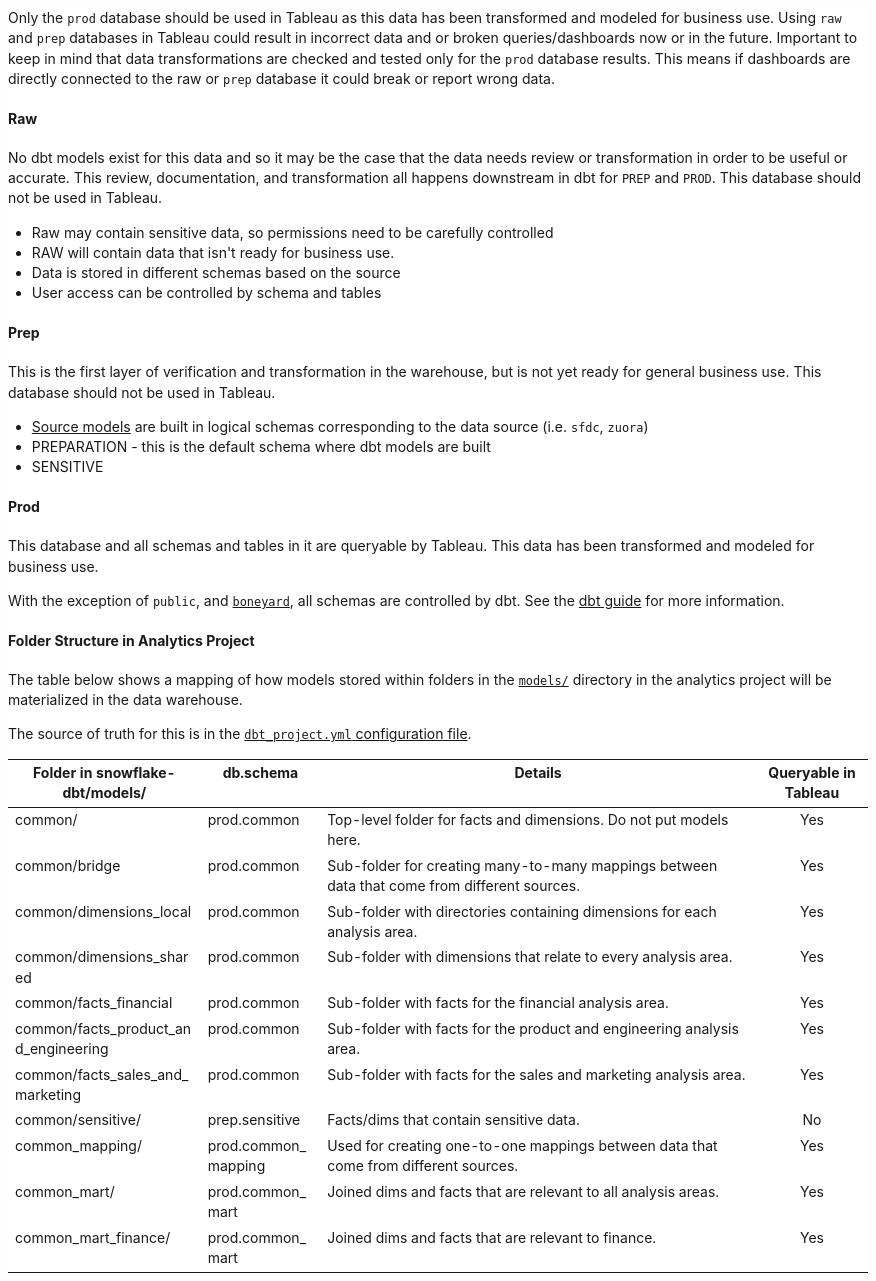 Only the `prod` database should be used in Tableau as this data has been transformed and modeled for business use. Using `raw` and `prep` databases in Tableau could result in incorrect data and or broken queries/dashboards now or in the future. Important to keep in mind that data transformations are checked and tested only for the `prod` database results. This means if dashboards are directly connected to the raw or `prep` database it could break or report wrong data.

#### Raw

No dbt models exist for this data and so it may be the case that the data needs review or transformation in order to be useful or accurate. This review, documentation, and transformation all happens downstream in dbt for `PREP` and `PROD`. This database should not be used in Tableau.

- Raw may contain sensitive data, so permissions need to be carefully controlled
- RAW will contain data that isn't ready for business use.
- Data is stored in different schemas based on the source
- User access can be controlled by schema and tables

#### Prep

This is the first layer of verification and transformation in the warehouse, but is not yet ready for general business use. This database should not be used in Tableau.

- [Source models](/handbook/business-technology/data-team/platform/dbt-guide/#source-models) are built in logical schemas corresponding to the data source (i.e. `sfdc`, `zuora`)
- PREPARATION - this is the default schema where dbt models are built
- SENSITIVE

#### Prod

This database and all schemas and tables in it are queryable by Tableau. This data has been transformed and modeled for business use.

With the exception of `public`, and [`boneyard`](/handbook/business-technology/data-team/#mind-about-sheetload), all schemas are controlled by dbt.
See the [dbt guide](/handbook/business-technology/data-team/platform/dbt-guide) for more information.

#### Folder Structure in Analytics Project

The table below shows a mapping of how models stored within folders in the [`models/`](https://gitlab.com/gitlab-data/analytics/-/tree/master/transform/snowflake-dbt/models) directory in the analytics project will be materialized in the data warehouse.

The source of truth for this is in the [`dbt_project.yml` configuration file](https://gitlab.com/gitlab-data/analytics/-/blob/master/transform/snowflake-dbt/dbt_project.yml).

| Folder in snowflake-dbt/models/ | db.schema | Details | Queryable in Tableau |
|-|-|-|:-:|
| common/ | prod.common | Top-level folder for facts and dimensions. Do not put models here. | Yes |
| common/bridge | prod.common | Sub-folder for creating many-to-many mappings between data that come from different sources. | Yes |
| common/dimensions_local | prod.common | Sub-folder with directories containing dimensions for each analysis area. | Yes |
| common/dimensions_shared | prod.common | Sub-folder with dimensions that relate to every analysis area. | Yes |
| common/facts_financial | prod.common | Sub-folder with facts for the financial analysis area. | Yes |
| common/facts_product_and_engineering | prod.common | Sub-folder with facts for the product and engineering analysis area. | Yes |
| common/facts_sales_and_marketing | prod.common | Sub-folder with facts for the sales and marketing analysis area. | Yes |
| common/sensitive/ | prep.sensitive | Facts/dims that contain sensitive data. | No |
| common_mapping/ | prod.common_mapping | Used for creating one-to-one mappings between data that come from different sources. | Yes |
| common_mart/ | prod.common_mart | Joined dims and facts that are relevant to all analysis areas. | Yes |
| common_mart_finance/ | prod.common_mart | Joined dims and facts that are relevant to finance.  | Yes |